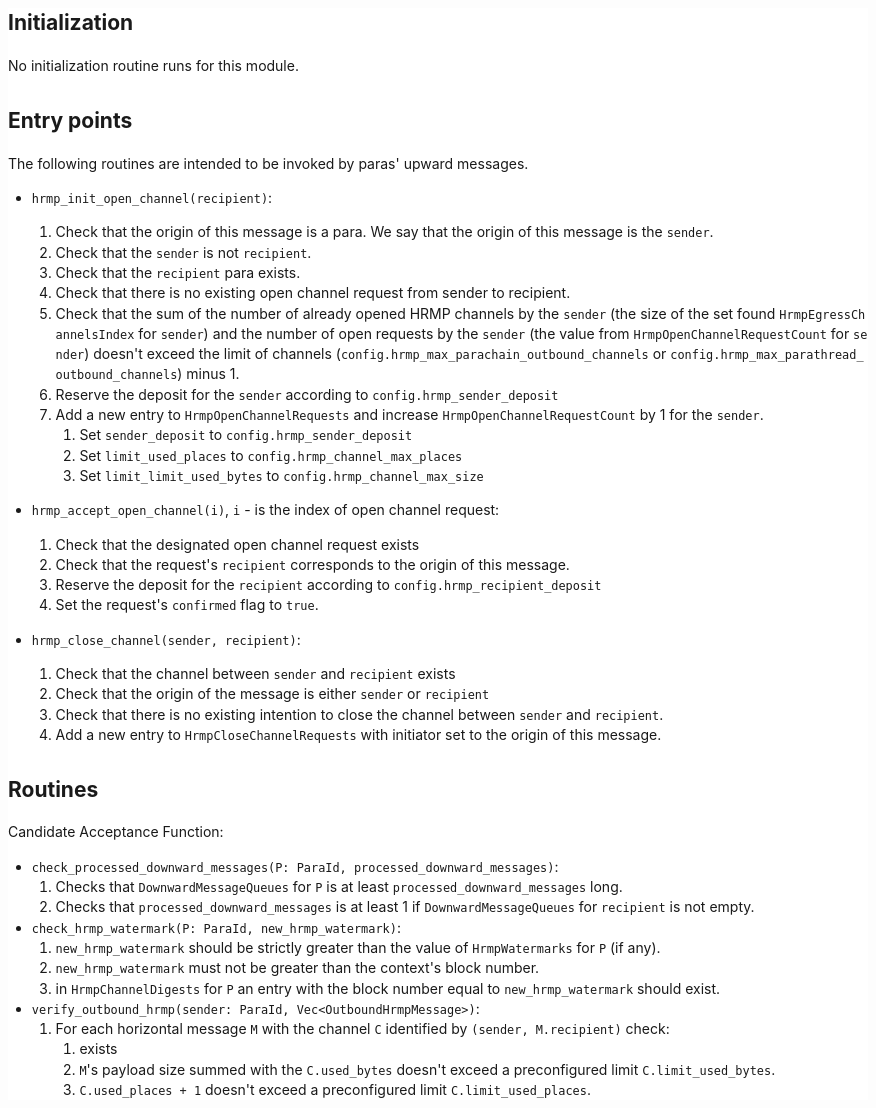 ## Initialization

No initialization routine runs for this module.

## Entry points

The following routines are intended to be invoked by paras' upward messages.

* `hrmp_init_open_channel(recipient)`:
  1. Check that the origin of this message is a para. We say that the origin of this message is the `sender`.
  1. Check that the `sender` is not `recipient`.
  1. Check that the `recipient` para exists.
  1. Check that there is no existing open channel request from sender to recipient.
  1. Check that the sum of the number of already opened HRMP channels by the `sender` (the size of the set found `HrmpEgressChannelsIndex` for `sender`) and the number of open requests by the `sender` (the value from `HrmpOpenChannelRequestCount` for `sender`) doesn't exceed the limit of channels (`config.hrmp_max_parachain_outbound_channels` or `config.hrmp_max_parathread_outbound_channels`) minus 1.
  1. Reserve the deposit for the `sender` according to `config.hrmp_sender_deposit`
  1. Add a new entry to `HrmpOpenChannelRequests` and increase `HrmpOpenChannelRequestCount` by 1 for the `sender`.
      1. Set `sender_deposit` to `config.hrmp_sender_deposit`
      1. Set `limit_used_places` to `config.hrmp_channel_max_places`
      1. Set `limit_limit_used_bytes` to `config.hrmp_channel_max_size`

* `hrmp_accept_open_channel(i)`, `i` - is the index of open channel request:
  1. Check that the designated open channel request exists
  1. Check that the request's `recipient` corresponds to the origin of this message.
  1. Reserve the deposit for the `recipient` according to `config.hrmp_recipient_deposit`
  1. Set the request's `confirmed` flag to `true`.

* `hrmp_close_channel(sender, recipient)`:
  1. Check that the channel between `sender` and `recipient` exists
  1. Check that the origin of the message is either `sender` or `recipient`
  1. Check that there is no existing intention to close the channel between `sender` and `recipient`.
  1. Add a new entry to `HrmpCloseChannelRequests` with initiator set to the origin of this message.

## Routines

Candidate Acceptance Function:

* `check_processed_downward_messages(P: ParaId, processed_downward_messages)`:
  1. Checks that `DownwardMessageQueues` for `P` is at least `processed_downward_messages` long.
  1. Checks that `processed_downward_messages` is at least 1 if `DownwardMessageQueues` for `recipient` is not empty.
* `check_hrmp_watermark(P: ParaId, new_hrmp_watermark)`:
  1. `new_hrmp_watermark` should be strictly greater than the value of `HrmpWatermarks` for `P` (if any).
  1. `new_hrmp_watermark` must not be greater than the context's block number.
  1. in ``HrmpChannelDigests`` for `P` an entry with the block number equal to `new_hrmp_watermark` should exist.
* `verify_outbound_hrmp(sender: ParaId, Vec<OutboundHrmpMessage>)`:
  1. For each horizontal message `M` with the channel `C` identified by `(sender, M.recipient)` check:
      1. exists
      1. `M`'s payload size summed with the `C.used_bytes` doesn't exceed a preconfigured limit `C.limit_used_bytes`.
      1. `C.used_places + 1` doesn't exceed a preconfigured limit `C.limit_used_places`.
